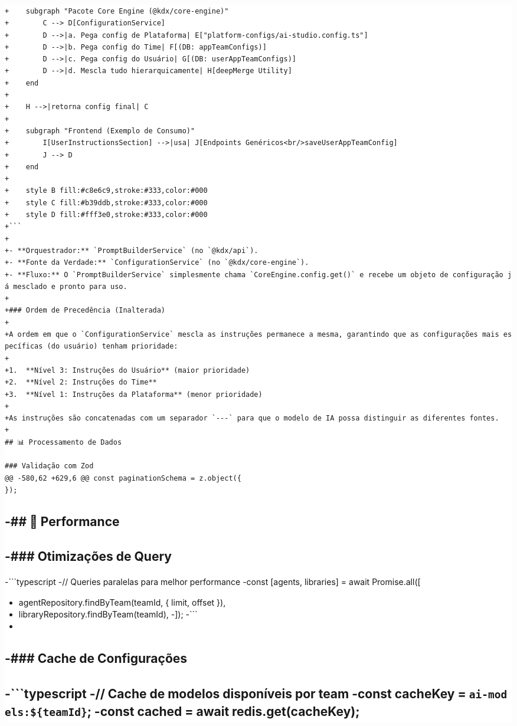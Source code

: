  ```
+    subgraph "Pacote Core Engine (@kdx/core-engine)"
+        C --> D[ConfigurationService]
+        D -->|a. Pega config de Plataforma| E["platform-configs/ai-studio.config.ts"]
+        D -->|b. Pega config do Time| F[(DB: appTeamConfigs)]
+        D -->|c. Pega config do Usuário| G[(DB: userAppTeamConfigs)]
+        D -->|d. Mescla tudo hierarquicamente| H[deepMerge Utility]
+    end
+
+    H -->|retorna config final| C
+
+    subgraph "Frontend (Exemplo de Consumo)"
+        I[UserInstructionsSection] -->|usa| J[Endpoints Genéricos<br/>saveUserAppTeamConfig]
+        J --> D
+    end
+
+    style B fill:#c8e6c9,stroke:#333,color:#000
+    style C fill:#b39ddb,stroke:#333,color:#000
+    style D fill:#fff3e0,stroke:#333,color:#000
+```
+
+- **Orquestrador:** `PromptBuilderService` (no `@kdx/api`).
+- **Fonte da Verdade:** `ConfigurationService` (no `@kdx/core-engine`).
+- **Fluxo:** O `PromptBuilderService` simplesmente chama `CoreEngine.config.get()` e recebe um objeto de configuração já mesclado e pronto para uso.
+
+### Ordem de Precedência (Inalterada)
+
+A ordem em que o `ConfigurationService` mescla as instruções permanece a mesma, garantindo que as configurações mais específicas (do usuário) tenham prioridade:
+
+1.  **Nível 3: Instruções do Usuário** (maior prioridade)
+2.  **Nível 2: Instruções do Time**
+3.  **Nível 1: Instruções da Plataforma** (menor prioridade)
+
+As instruções são concatenadas com um separador `---` para que o modelo de IA possa distinguir as diferentes fontes.
+
 ## 📊 Processamento de Dados
 
 ### Validação com Zod
@@ -580,62 +629,6 @@ const paginationSchema = z.object({
 });
 ```
 
-## 🚀 Performance
-
-### Otimizações de Query
-
-```typescript
-// Queries paralelas para melhor performance
-const [agents, libraries] = await Promise.all([
-  agentRepository.findByTeam(teamId, { limit, offset }),
-  libraryRepository.findByTeam(teamId),
-]);
-```
-
-### Cache de Configurações
-
-```typescript
-// Cache de modelos disponíveis por team
-const cacheKey = `ai-models:${teamId}`;
-const cached = await redis.get(cacheKey);
-